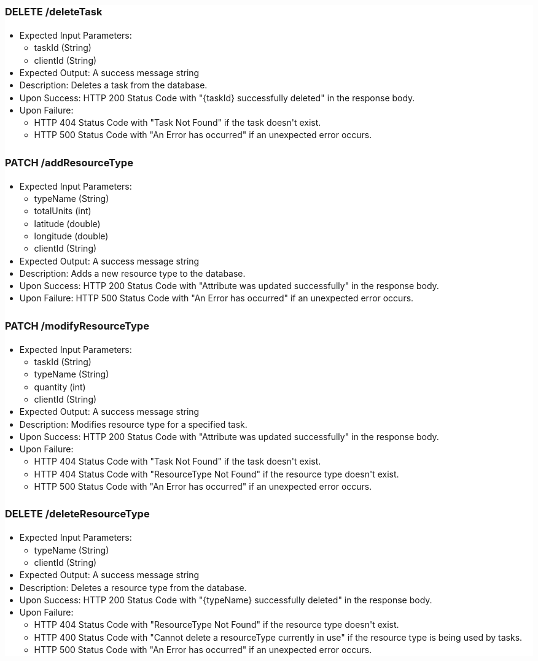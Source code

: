 ### DELETE /deleteTask

* Expected Input Parameters:
  * taskId (String)
  * clientId (String)
* Expected Output: A success message string
* Description: Deletes a task from the database.
* Upon Success: HTTP 200 Status Code with "{taskId} successfully deleted" in the response body.
* Upon Failure:
  * HTTP 404 Status Code with "Task Not Found" if the task doesn't exist.
  * HTTP 500 Status Code with "An Error has occurred" if an unexpected error occurs.

### PATCH /addResourceType

* Expected Input Parameters:
  * typeName (String)
  * totalUnits (int)
  * latitude (double)
  * longitude (double)
  * clientId (String)
* Expected Output: A success message string
* Description: Adds a new resource type to the database.
* Upon Success: HTTP 200 Status Code with "Attribute was updated successfully" in the response body.
* Upon Failure: HTTP 500 Status Code with "An Error has occurred" if an unexpected error occurs.

### PATCH /modifyResourceType

* Expected Input Parameters:
  * taskId (String)
  * typeName (String)
  * quantity (int)
  * clientId (String)
* Expected Output: A success message string
* Description: Modifies resource type for a specified task.
* Upon Success: HTTP 200 Status Code with "Attribute was updated successfully" in the response body.
* Upon Failure:
  * HTTP 404 Status Code with "Task Not Found" if the task doesn't exist.
  * HTTP 404 Status Code with "ResourceType Not Found" if the resource type doesn't exist.
  * HTTP 500 Status Code with "An Error has occurred" if an unexpected error occurs.

### DELETE /deleteResourceType

* Expected Input Parameters:
  * typeName (String)
  * clientId (String)
* Expected Output: A success message string
* Description: Deletes a resource type from the database.
* Upon Success: HTTP 200 Status Code with "{typeName} successfully deleted" in the response body.
* Upon Failure:
  * HTTP 404 Status Code with "ResourceType Not Found" if the resource type doesn't exist.
  * HTTP 400 Status Code with "Cannot delete a resourceType currently in use" if the resource type is being used by tasks.
  * HTTP 500 Status Code with "An Error has occurred" if an unexpected error occurs.
